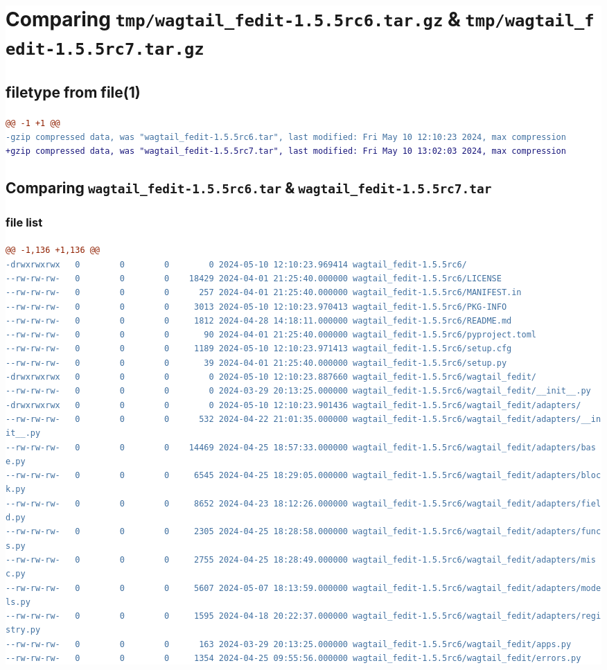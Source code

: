 # Comparing `tmp/wagtail_fedit-1.5.5rc6.tar.gz` & `tmp/wagtail_fedit-1.5.5rc7.tar.gz`

## filetype from file(1)

```diff
@@ -1 +1 @@
-gzip compressed data, was "wagtail_fedit-1.5.5rc6.tar", last modified: Fri May 10 12:10:23 2024, max compression
+gzip compressed data, was "wagtail_fedit-1.5.5rc7.tar", last modified: Fri May 10 13:02:03 2024, max compression
```

## Comparing `wagtail_fedit-1.5.5rc6.tar` & `wagtail_fedit-1.5.5rc7.tar`

### file list

```diff
@@ -1,136 +1,136 @@
-drwxrwxrwx   0        0        0        0 2024-05-10 12:10:23.969414 wagtail_fedit-1.5.5rc6/
--rw-rw-rw-   0        0        0    18429 2024-04-01 21:25:40.000000 wagtail_fedit-1.5.5rc6/LICENSE
--rw-rw-rw-   0        0        0      257 2024-04-01 21:25:40.000000 wagtail_fedit-1.5.5rc6/MANIFEST.in
--rw-rw-rw-   0        0        0     3013 2024-05-10 12:10:23.970413 wagtail_fedit-1.5.5rc6/PKG-INFO
--rw-rw-rw-   0        0        0     1812 2024-04-28 14:18:11.000000 wagtail_fedit-1.5.5rc6/README.md
--rw-rw-rw-   0        0        0       90 2024-04-01 21:25:40.000000 wagtail_fedit-1.5.5rc6/pyproject.toml
--rw-rw-rw-   0        0        0     1189 2024-05-10 12:10:23.971413 wagtail_fedit-1.5.5rc6/setup.cfg
--rw-rw-rw-   0        0        0       39 2024-04-01 21:25:40.000000 wagtail_fedit-1.5.5rc6/setup.py
-drwxrwxrwx   0        0        0        0 2024-05-10 12:10:23.887660 wagtail_fedit-1.5.5rc6/wagtail_fedit/
--rw-rw-rw-   0        0        0        0 2024-03-29 20:13:25.000000 wagtail_fedit-1.5.5rc6/wagtail_fedit/__init__.py
-drwxrwxrwx   0        0        0        0 2024-05-10 12:10:23.901436 wagtail_fedit-1.5.5rc6/wagtail_fedit/adapters/
--rw-rw-rw-   0        0        0      532 2024-04-22 21:01:35.000000 wagtail_fedit-1.5.5rc6/wagtail_fedit/adapters/__init__.py
--rw-rw-rw-   0        0        0    14469 2024-04-25 18:57:33.000000 wagtail_fedit-1.5.5rc6/wagtail_fedit/adapters/base.py
--rw-rw-rw-   0        0        0     6545 2024-04-25 18:29:05.000000 wagtail_fedit-1.5.5rc6/wagtail_fedit/adapters/block.py
--rw-rw-rw-   0        0        0     8652 2024-04-23 18:12:26.000000 wagtail_fedit-1.5.5rc6/wagtail_fedit/adapters/field.py
--rw-rw-rw-   0        0        0     2305 2024-04-25 18:28:58.000000 wagtail_fedit-1.5.5rc6/wagtail_fedit/adapters/funcs.py
--rw-rw-rw-   0        0        0     2755 2024-04-25 18:28:49.000000 wagtail_fedit-1.5.5rc6/wagtail_fedit/adapters/misc.py
--rw-rw-rw-   0        0        0     5607 2024-05-07 18:13:59.000000 wagtail_fedit-1.5.5rc6/wagtail_fedit/adapters/models.py
--rw-rw-rw-   0        0        0     1595 2024-04-18 20:22:37.000000 wagtail_fedit-1.5.5rc6/wagtail_fedit/adapters/registry.py
--rw-rw-rw-   0        0        0      163 2024-03-29 20:13:25.000000 wagtail_fedit-1.5.5rc6/wagtail_fedit/apps.py
--rw-rw-rw-   0        0        0     1354 2024-04-25 09:55:56.000000 wagtail_fedit-1.5.5rc6/wagtail_fedit/errors.py
```